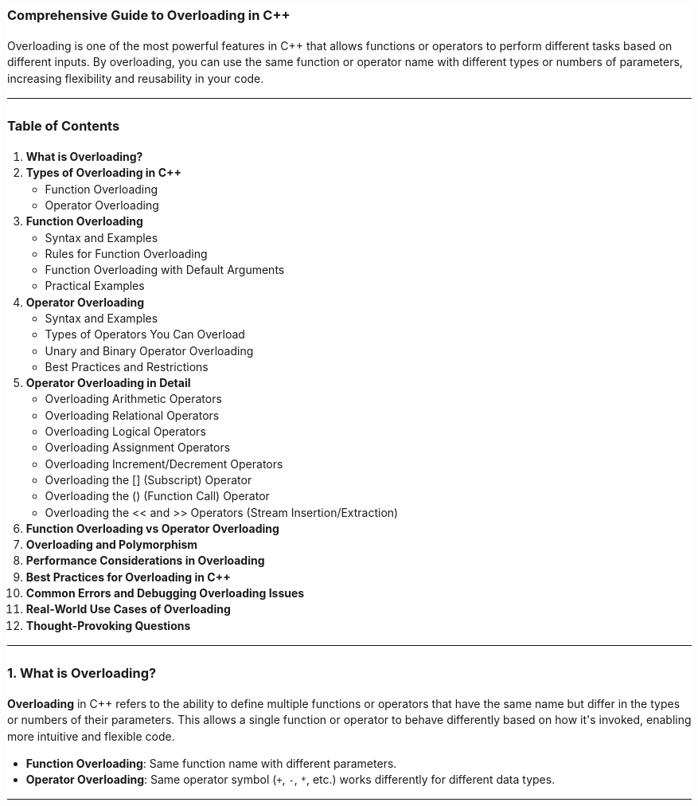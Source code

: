 ### **Comprehensive Guide to Overloading in C++**

Overloading is one of the most powerful features in C++ that allows functions or operators to perform different tasks based on different inputs. By overloading, you can use the same function or operator name with different types or numbers of parameters, increasing flexibility and reusability in your code.

---

### **Table of Contents**

1. **What is Overloading?**
2. **Types of Overloading in C++**
   - Function Overloading
   - Operator Overloading
3. **Function Overloading**
   - Syntax and Examples
   - Rules for Function Overloading
   - Function Overloading with Default Arguments
   - Practical Examples
4. **Operator Overloading**
   - Syntax and Examples
   - Types of Operators You Can Overload
   - Unary and Binary Operator Overloading
   - Best Practices and Restrictions
5. **Operator Overloading in Detail**
   - Overloading Arithmetic Operators
   - Overloading Relational Operators
   - Overloading Logical Operators
   - Overloading Assignment Operators
   - Overloading Increment/Decrement Operators
   - Overloading the [] (Subscript) Operator
   - Overloading the () (Function Call) Operator
   - Overloading the << and >> Operators (Stream Insertion/Extraction)
6. **Function Overloading vs Operator Overloading**
7. **Overloading and Polymorphism**
8. **Performance Considerations in Overloading**
9. **Best Practices for Overloading in C++**
10. **Common Errors and Debugging Overloading Issues**
11. **Real-World Use Cases of Overloading**
12. **Thought-Provoking Questions**

---

### **1. What is Overloading?**

**Overloading** in C++ refers to the ability to define multiple functions or operators that have the same name but differ in the types or numbers of their parameters. This allows a single function or operator to behave differently based on how it's invoked, enabling more intuitive and flexible code.

- **Function Overloading**: Same function name with different parameters.
- **Operator Overloading**: Same operator symbol (`+`, `-`, `*`, etc.) works differently for different data types.

---